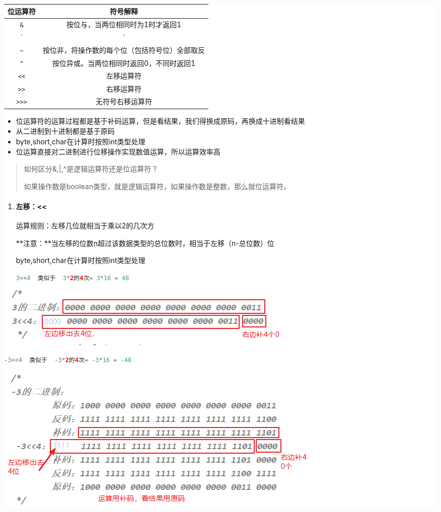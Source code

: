 | 位运算符 |                    符号解释                    |
| :------: | :--------------------------------------------: |
|   `&`    |        按位与，当两位相同时为1时才返回1        |
|   `|`    |         按位或，只要有一位为1即可返回1         |
|   `~`    | 按位非，将操作数的每个位（包括符号位）全部取反 |
|   `^`    |    按位异或。当两位相同时返回0，不同时返回1    |
|   `<<`   |                   左移运算符                   |
|   `>>`   |                   右移运算符                   |
|  `>>>`   |                无符号右移运算符                |

- 位运算符的运算过程都是基于补码运算，但是看结果，我们得换成原码，再换成十进制看结果
- 从二进制到十进制都是基于原码
- byte,short,char在计算时按照int类型处理
- 位运算直接对二进制进行位移操作实现数值运算，所以运算效率高

> 如何区分&,|,^是逻辑运算符还是位运算符？
>
> 如果操作数是boolean类型，就是逻辑运算符，如果操作数是整数，那么就位运算符。

1. #### 左移：<<


   运算规则：左移几位就相当于乘以2的几次方

   **注意：**当左移的位数n超过该数据类型的总位数时，相当于左移（n-总位数）位

   byte,short,char在计算时按照int类型处理

   ```java
   3<<4  类似于  3*2的4次= 3*16 = 48
   ```

![](imgs/image-20200225113651675.png)

   ```java
   -3<<4  类似于  -3*2的4次= -3*16 = -48
   ```

   ![image-20200225114707524](imgs/image-20200225114707524.png)
